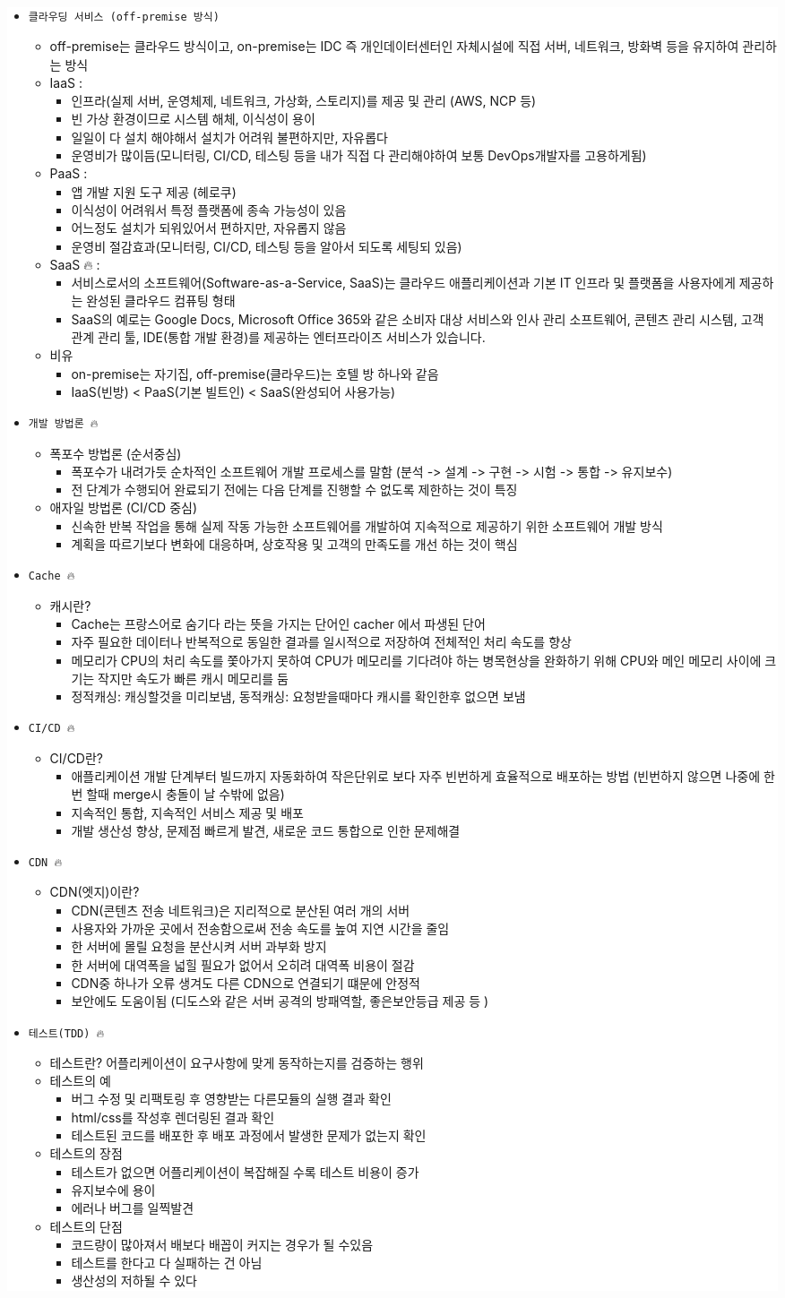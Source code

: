 - `클라우딩 서비스 (off-premise 방식)`
  - off-premise는 클라우드 방식이고, on-premise는 IDC 즉 개인데이터센터인 자체시설에 직접 서버, 네트워크, 방화벽 등을 유지하여 관리하는 방식
  - IaaS : 
      - 인프라(실제 서버, 운영체제, 네트워크, 가상화, 스토리지)를 제공 및 관리 (AWS, NCP 등)
      - 빈 가상 환경이므로 시스템 해체, 이식성이 용이
      - 일일이 다 설치 해야해서 설치가 어려워 불편하지만, 자유롭다
      - 운영비가 많이듬(모니터링, CI/CD, 테스팅 등을 내가 직접 다 관리해야하여 보통 DevOps개발자를 고용하게됨)
  - PaaS : 
      - 앱 개발 지원 도구 제공 (헤로쿠)
      - 이식성이 어려워서 특정 플랫폼에 종속 가능성이 있음
      - 어느정도 설치가 되워있어서 편하지만, 자유롭지 않음
      - 운영비 절감효과(모니터링, CI/CD, 테스팅 등을 알아서 되도록 세팅되 있음)
  - SaaS 🔥 : 
      - 서비스로서의 소프트웨어(Software-as-a-Service, SaaS)는 클라우드 애플리케이션과 기본 IT 인프라 및 플랫폼을 사용자에게 제공하는 완성된 클라우드 컴퓨팅 형태
      - SaaS의 예로는 Google Docs, Microsoft Office 365와 같은 소비자 대상 서비스와 인사 관리 소프트웨어, 콘텐츠 관리 시스템, 고객 관계 관리 툴, IDE(통합 개발 환경)를 제공하는 엔터프라이즈 서비스가 있습니다.
  - 비유
      - on-premise는 자기집, off-premise(클라우드)는 호텔 방 하나와 같음
      - IaaS(빈방) < PaaS(기본 빌트인) < SaaS(완성되어 사용가능)

- `개발 방법론 🔥`
  - 폭포수 방법론 (순서중심)
      - 폭포수가 내려가듯 순차적인 소프트웨어 개발 프로세스를 말함 (분석 -> 설계 -> 구현 -> 시험 -> 통합 -> 유지보수)
      - 전 단계가 수행되어 완료되기 전에는 다음 단계를 진행할 수 없도록 제한하는 것이 특징
  - 애자일 방법론 (CI/CD 중심)
      - 신속한 반복 작업을 통해 실제 작동 가능한 소프트웨어를 개발하여 지속적으로 제공하기 위한 소프트웨어 개발 방식
      - 계획을 따르기보다 변화에 대응하며, 상호작용 및 고객의 만족도를 개선 하는 것이 핵심

- `Cache 🔥`
  - 캐시란?
      - Cache는 프랑스어로 숨기다 라는 뜻을 가지는 단어인 cacher 에서 파생된 단어
      - 자주 필요한 데이터나 반복적으로 동일한 결과를 일시적으로 저장하여 전체적인 처리 속도를 향상
      - 메모리가 CPU의 처리 속도를 쫓아가지 못하여 CPU가 메모리를 기다려야 하는 병목현상을 완화하기 위해 CPU와 메인 메모리 사이에 크기는 작지만 속도가 빠른 캐시 메모리를 둠
      - 정적캐싱: 캐싱할것을 미리보냄, 동적캐싱: 요청받을때마다 캐시를 확인한후 없으면 보냄
- `CI/CD 🔥`
  - CI/CD란?
      - 애플리케이션 개발 단계부터 빌드까지 자동화하여 작은단위로 보다 자주 빈번하게 효율적으로 배포하는 방법 (빈번하지 않으면 나중에 한번 할때 merge시 충돌이 날 수밖에 없음)
      - 지속적인 통합, 지속적인 서비스 제공 및 배포
      - 개발 생산성 향상, 문제점 빠르게 발견, 새로운 코드 통합으로 인한 문제해결

- `CDN 🔥`
  - CDN(엣지)이란?
      - CDN(콘텐츠 전송 네트워크)은 지리적으로 분산된 여러 개의 서버
      - 사용자와 가까운 곳에서 전송함으로써 전송 속도를 높여 지연 시간을 줄임
      - 한 서버에 몰릴 요청을 분산시켜 서버 과부화 방지
      - 한 서버에 대역폭을 넓힐 필요가 없어서 오히려 대역폭 비용이 절감
      - CDN중 하나가 오류 생겨도 다른 CDN으로 연결되기 떄문에 안정적
      - 보안에도 도움이됨 (디도스와 같은 서버 공격의 방패역할, 좋은보안등급 제공 등 )

- `테스트(TDD) 🔥`
  - 테스트란? 어플리케이션이 요구사항에 맞게 동작하는지를 검증하는 행위
  - 테스트의 예
     - 버그 수정 및 리팩토링 후 영향받는 다른모듈의 실행 결과 확인
     - html/css를 작성후 렌더링된 결과 확인
     - 테스트된 코드를 배포한 후 배포 과정에서 발생한 문제가 없는지 확인
  - 테스트의 장점
     - 테스트가 없으면 어플리케이션이 복잡해질 수록 테스트 비용이 증가 
     - 유지보수에 용이
     - 에러나 버그를 일찍발견
  - 테스트의 단점
     - 코드량이 많아져서 배보다 배꼽이 커지는 경우가 될 수있음
     - 테스트를 한다고 다 실패하는 건 아님
     - 생산성의 저하될 수 있다
